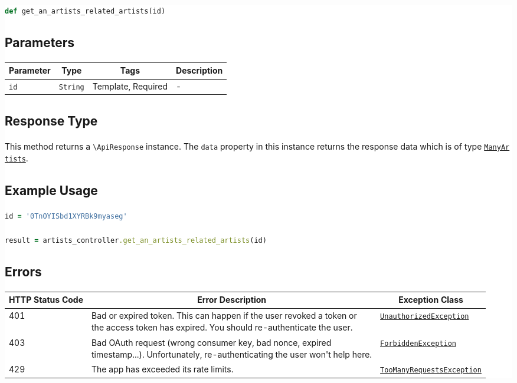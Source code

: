 ```ruby
def get_an_artists_related_artists(id)
```

## Parameters

| Parameter | Type | Tags | Description |
|  --- | --- | --- | --- |
| `id` | `String` | Template, Required | - |

## Response Type

This method returns a `\ApiResponse` instance. The `data` property in this instance returns the response data which is of type [`ManyArtists`](../../doc/models/many-artists.md).

## Example Usage

```ruby
id = '0TnOYISbd1XYRBk9myaseg'

result = artists_controller.get_an_artists_related_artists(id)
```

## Errors

| HTTP Status Code | Error Description | Exception Class |
|  --- | --- | --- |
| 401 | Bad or expired token. This can happen if the user revoked a token or<br>the access token has expired. You should re-authenticate the user. | [`UnauthorizedException`](../../doc/models/unauthorized-exception.md) |
| 403 | Bad OAuth request (wrong consumer key, bad nonce, expired<br>timestamp...). Unfortunately, re-authenticating the user won't help here. | [`ForbiddenException`](../../doc/models/forbidden-exception.md) |
| 429 | The app has exceeded its rate limits. | [`TooManyRequestsException`](../../doc/models/too-many-requests-exception.md) |

